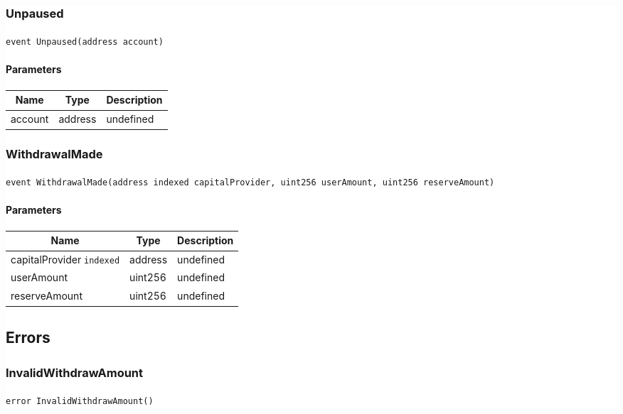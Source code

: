 ### Unpaused

```solidity
event Unpaused(address account)
```





#### Parameters

| Name | Type | Description |
|---|---|---|
| account  | address | undefined |

### WithdrawalMade

```solidity
event WithdrawalMade(address indexed capitalProvider, uint256 userAmount, uint256 reserveAmount)
```





#### Parameters

| Name | Type | Description |
|---|---|---|
| capitalProvider `indexed` | address | undefined |
| userAmount  | uint256 | undefined |
| reserveAmount  | uint256 | undefined |



## Errors

### InvalidWithdrawAmount

```solidity
error InvalidWithdrawAmount()
```







